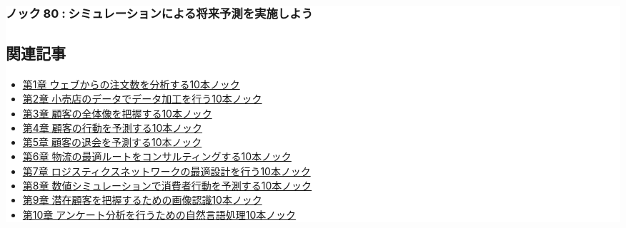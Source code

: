 ### ノック 80 : シミュレーションによる将来予測を実施しよう


```python

```

## 関連記事
- [第1章 ウェブからの注文数を分析する10本ノック](/ml/data100/01/)
- [第2章 小売店のデータでデータ加工を行う10本ノック](/ml/data100/02/)
- [第3章 顧客の全体像を把握する10本ノック](/ml/data100/03/)
- [第4章 顧客の行動を予測する10本ノック](/ml/data100/04/)
- [第5章 顧客の退会を予測する10本ノック](/ml/data100/05/)
- [第6章 物流の最適ルートをコンサルティングする10本ノック](/ml/data100/06/)
- [第7章 ロジスティクスネットワークの最適設計を行う10本ノック](/ml/data100/07/)
- [第8章 数値シミュレーションで消費者行動を予測する10本ノック](/ml/data100/08/)
- [第9章 潜在顧客を把握するための画像認識10本ノック](/ml/data100/09/)
- [第10章 アンケート分析を行うための自然言語処理10本ノック](/ml/data100/10/)
